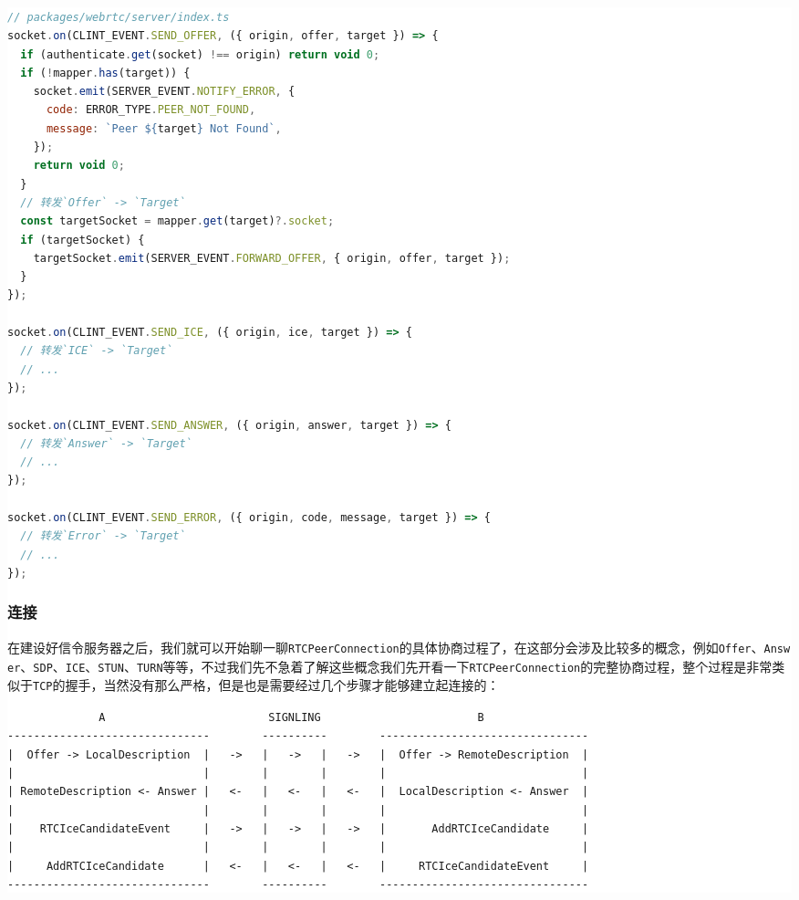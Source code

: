 ```js
// packages/webrtc/server/index.ts
socket.on(CLINT_EVENT.SEND_OFFER, ({ origin, offer, target }) => {
  if (authenticate.get(socket) !== origin) return void 0;
  if (!mapper.has(target)) {
    socket.emit(SERVER_EVENT.NOTIFY_ERROR, {
      code: ERROR_TYPE.PEER_NOT_FOUND,
      message: `Peer ${target} Not Found`,
    });
    return void 0;
  }
  // 转发`Offer` -> `Target`
  const targetSocket = mapper.get(target)?.socket;
  if (targetSocket) {
    targetSocket.emit(SERVER_EVENT.FORWARD_OFFER, { origin, offer, target });
  }
});

socket.on(CLINT_EVENT.SEND_ICE, ({ origin, ice, target }) => {
  // 转发`ICE` -> `Target`
  // ...
});

socket.on(CLINT_EVENT.SEND_ANSWER, ({ origin, answer, target }) => {
  // 转发`Answer` -> `Target`
  // ...
});

socket.on(CLINT_EVENT.SEND_ERROR, ({ origin, code, message, target }) => {
  // 转发`Error` -> `Target`
  // ...
});
```

### 连接
在建设好信令服务器之后，我们就可以开始聊一聊`RTCPeerConnection`的具体协商过程了，在这部分会涉及比较多的概念，例如`Offer`、`Answer`、`SDP`、`ICE`、`STUN`、`TURN`等等，不过我们先不急着了解这些概念我们先开看一下`RTCPeerConnection`的完整协商过程，整个过程是非常类似于`TCP`的握手，当然没有那么严格，但是也是需要经过几个步骤才能够建立起连接的：


```
              A                         SIGNLING                        B
-------------------------------        ----------        --------------------------------
|  Offer -> LocalDescription  |   ->   |   ->   |   ->   |  Offer -> RemoteDescription  |
|                             |        |        |        |                              |
| RemoteDescription <- Answer |   <-   |   <-   |   <-   |  LocalDescription <- Answer  |
|                             |        |        |        |                              |
|    RTCIceCandidateEvent     |   ->   |   ->   |   ->   |       AddRTCIceCandidate     |
|                             |        |        |        |                              |
|     AddRTCIceCandidate      |   <-   |   <-   |   <-   |     RTCIceCandidateEvent     |
-------------------------------        ----------        --------------------------------
```
